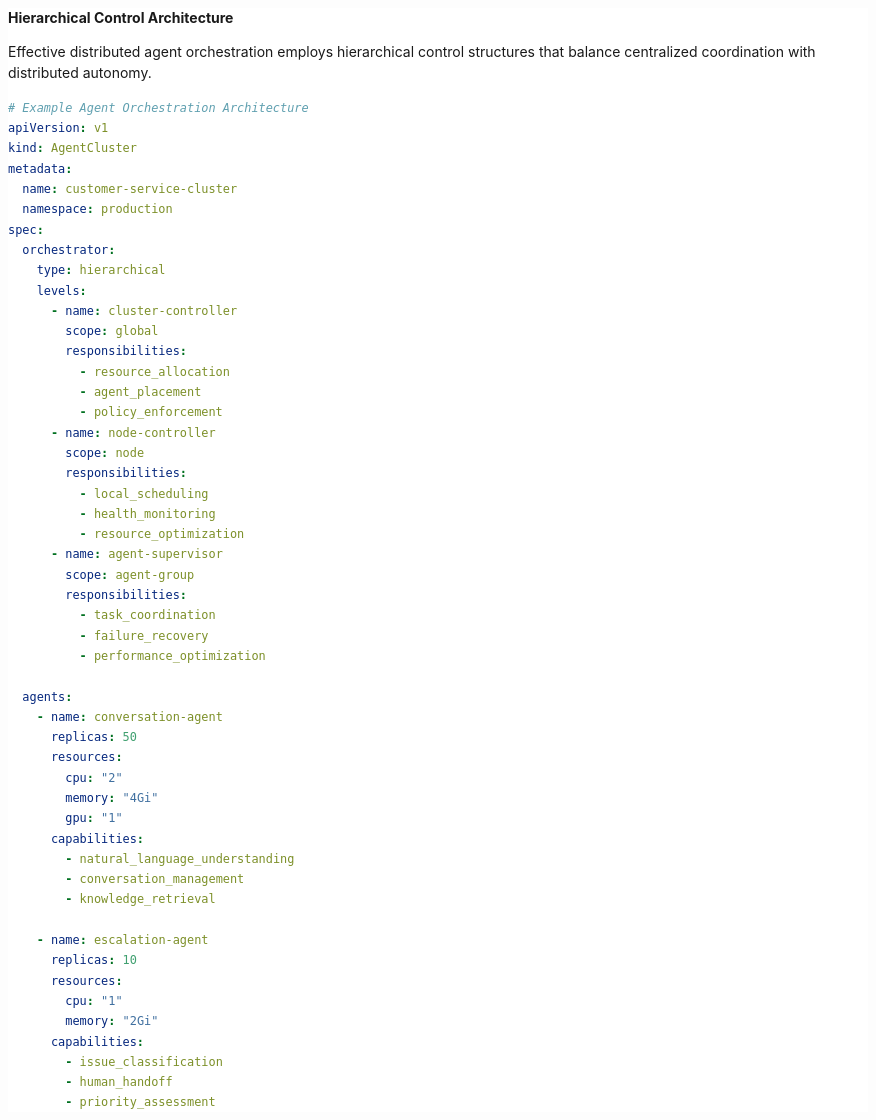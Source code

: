 **Hierarchical Control Architecture**

Effective distributed agent orchestration employs hierarchical control structures that balance centralized coordination with distributed autonomy.

```yaml
# Example Agent Orchestration Architecture
apiVersion: v1
kind: AgentCluster
metadata:
  name: customer-service-cluster
  namespace: production
spec:
  orchestrator:
    type: hierarchical
    levels:
      - name: cluster-controller
        scope: global
        responsibilities:
          - resource_allocation
          - agent_placement
          - policy_enforcement
      - name: node-controller
        scope: node
        responsibilities:
          - local_scheduling
          - health_monitoring
          - resource_optimization
      - name: agent-supervisor
        scope: agent-group
        responsibilities:
          - task_coordination
          - failure_recovery
          - performance_optimization
  
  agents:
    - name: conversation-agent
      replicas: 50
      resources:
        cpu: "2"
        memory: "4Gi"
        gpu: "1"
      capabilities:
        - natural_language_understanding
        - conversation_management
        - knowledge_retrieval
    
    - name: escalation-agent
      replicas: 10
      resources:
        cpu: "1"
        memory: "2Gi"
      capabilities:
        - issue_classification
        - human_handoff
        - priority_assessment
```
